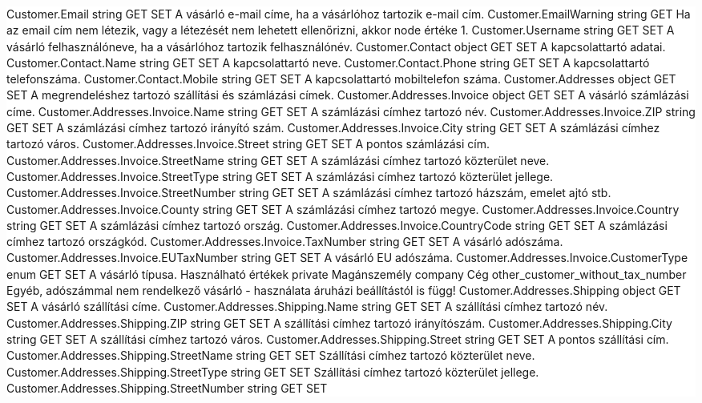 Customer.Email   string GET SET
A vásárló e-mail címe, ha a vásárlóhoz tartozik e-mail cím.
Customer.EmailWarning   string GET
Ha az email cím nem létezik, vagy a létezését nem lehetett ellenőrizni, akkor node értéke 1.
Customer.Username   string GET SET
A vásárló felhasználóneve, ha a vásárlóhoz tartozik felhasználónév.
Customer.Contact   object GET SET
A kapcsolattartó adatai.
Customer.Contact.Name   string GET SET
A kapcsolattartó neve.
Customer.Contact.Phone   string GET SET
A kapcsolattartó telefonszáma.
Customer.Contact.Mobile   string GET SET
A kapcsolattartó mobiltelefon száma.
Customer.Addresses   object GET SET
A megrendeléshez tartozó szállítási és számlázási címek.
Customer.Addresses.Invoice   object GET SET
A vásárló számlázási címe.
Customer.Addresses.Invoice.Name   string GET SET
A számlázási címhez tartozó név.
Customer.Addresses.Invoice.ZIP   string GET SET
A számlázási címhez tartozó irányító szám.
Customer.Addresses.Invoice.City   string GET SET
A számlázási címhez tartozó város.
Customer.Addresses.Invoice.Street   string GET SET
A pontos számlázási cím.
Customer.Addresses.Invoice.StreetName   string GET SET
A számlázási címhez tartozó közterület neve.
Customer.Addresses.Invoice.StreetType   string GET SET
A számlázási címhez tartozó közterület jellege.
Customer.Addresses.Invoice.StreetNumber   string GET SET
A számlázási címhez tartozó házszám, emelet ajtó stb.
Customer.Addresses.Invoice.County   string GET SET
A számlázási címhez tartozó megye.
Customer.Addresses.Invoice.Country   string GET SET
A számlázási címhez tartozó ország.
Customer.Addresses.Invoice.CountryCode   string GET SET
A számlázási címhez tartozó országkód.
Customer.Addresses.Invoice.TaxNumber   string GET SET
A vásárló adószáma.
Customer.Addresses.Invoice.EUTaxNumber   string GET SET
A vásárló EU adószáma.
Customer.Addresses.Invoice.CustomerType   enum GET SET
A vásárló típusa.
Használható értékek
private Magánszemély
company Cég
other_customer_without_tax_number Egyéb, adószámmal nem rendelkező vásárló - használata áruházi beállítástól is függ!
Customer.Addresses.Shipping   object GET SET
A vásárló szállítási címe.
Customer.Addresses.Shipping.Name   string GET SET
A szállítási címhez tartozó név.
Customer.Addresses.Shipping.ZIP   string GET SET
A szállítási címhez tartozó irányítószám.
Customer.Addresses.Shipping.City   string GET SET
A szállítási címhez tartozó város.
Customer.Addresses.Shipping.Street   string GET SET
A pontos szállítási cím.
Customer.Addresses.Shipping.StreetName   string GET SET
Szállítási címhez tartozó közterület neve.
Customer.Addresses.Shipping.StreetType   string GET SET
Szállítási címhez tartozó közterület jellege.
Customer.Addresses.Shipping.StreetNumber   string GET SET